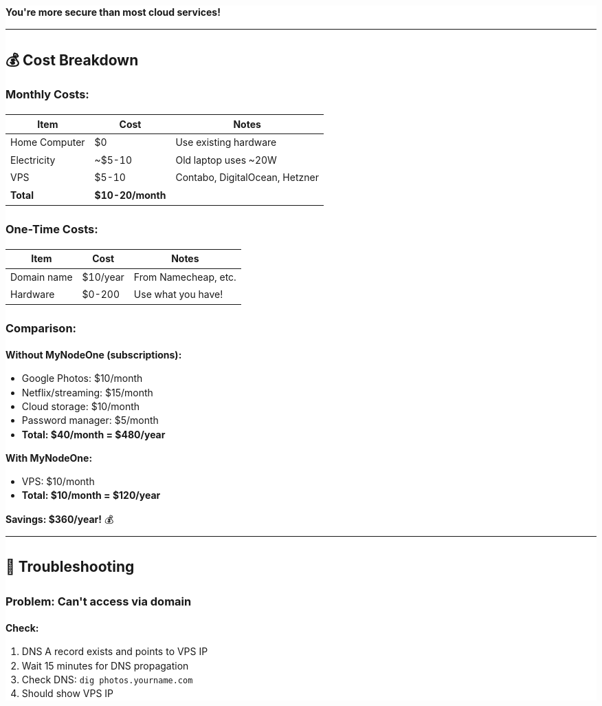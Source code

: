 **You're more secure than most cloud services!**

---

## 💰 Cost Breakdown

### Monthly Costs:

| Item | Cost | Notes |
|------|------|-------|
| Home Computer | $0 | Use existing hardware |
| Electricity | ~$5-10 | Old laptop uses ~20W |
| VPS | $5-10 | Contabo, DigitalOcean, Hetzner |
| **Total** | **$10-20/month** | |

### One-Time Costs:

| Item | Cost | Notes |
|------|------|-------|
| Domain name | $10/year | From Namecheap, etc. |
| Hardware | $0-200 | Use what you have! |

### Comparison:

**Without MyNodeOne (subscriptions):**
- Google Photos: $10/month
- Netflix/streaming: $15/month
- Cloud storage: $10/month
- Password manager: $5/month
- **Total: $40/month = $480/year**

**With MyNodeOne:**
- VPS: $10/month
- **Total: $10/month = $120/year**

**Savings: $360/year!** 💰

---

## 🐛 Troubleshooting

### Problem: Can't access via domain

**Check:**
1. DNS A record exists and points to VPS IP
2. Wait 15 minutes for DNS propagation
3. Check DNS: `dig photos.yourname.com`
4. Should show VPS IP

